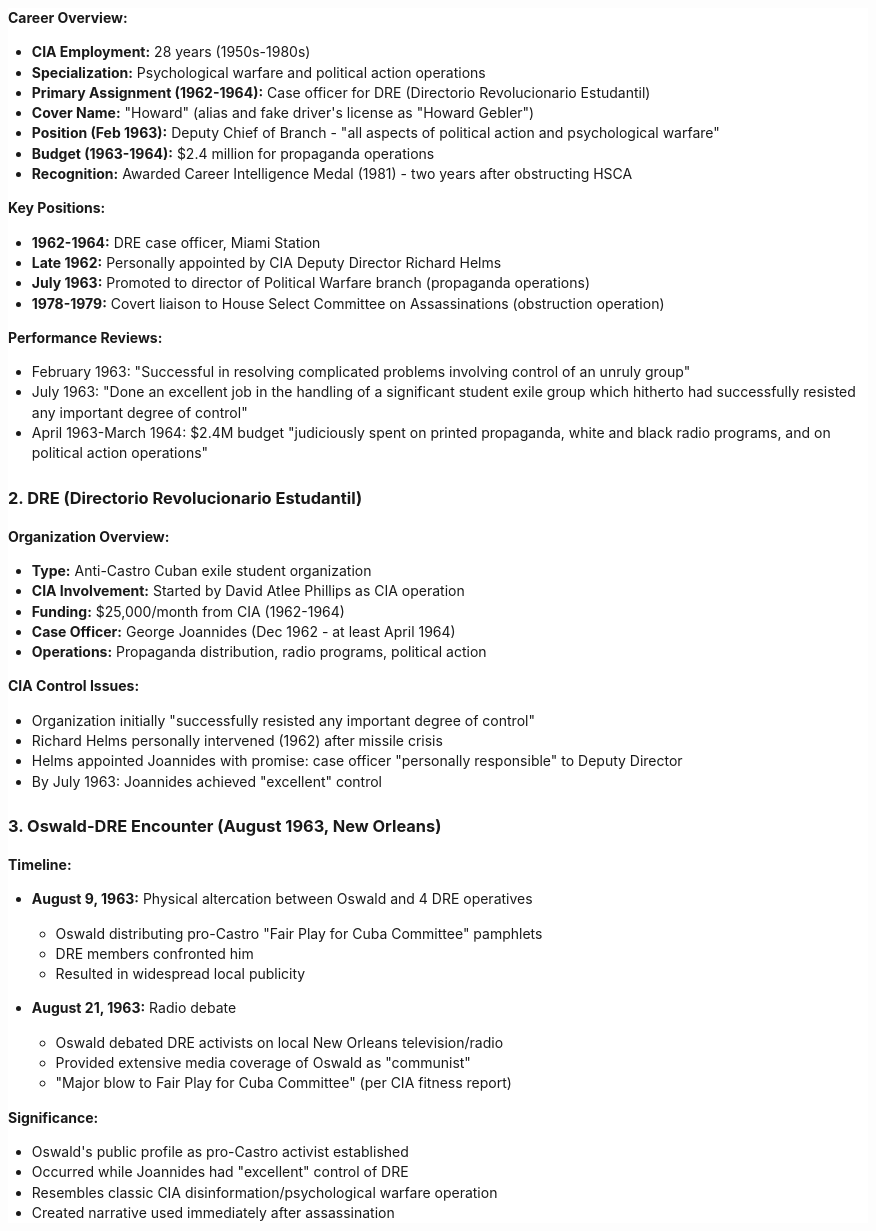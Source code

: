 **Career Overview:**
- **CIA Employment:** 28 years (1950s-1980s)
- **Specialization:** Psychological warfare and political action operations
- **Primary Assignment (1962-1964):** Case officer for DRE (Directorio Revolucionario Estudantil)
- **Cover Name:** "Howard" (alias and fake driver's license as "Howard Gebler")
- **Position (Feb 1963):** Deputy Chief of Branch - "all aspects of political action and psychological warfare"
- **Budget (1963-1964):** $2.4 million for propaganda operations
- **Recognition:** Awarded Career Intelligence Medal (1981) - two years after obstructing HSCA

**Key Positions:**
- **1962-1964:** DRE case officer, Miami Station
- **Late 1962:** Personally appointed by CIA Deputy Director Richard Helms
- **July 1963:** Promoted to director of Political Warfare branch (propaganda operations)
- **1978-1979:** Covert liaison to House Select Committee on Assassinations (obstruction operation)

**Performance Reviews:**
- February 1963: "Successful in resolving complicated problems involving control of an unruly group"
- July 1963: "Done an excellent job in the handling of a significant student exile group which hitherto had successfully resisted any important degree of control"
- April 1963-March 1964: $2.4M budget "judiciously spent on printed propaganda, white and black radio programs, and on political action operations"

### 2. DRE (Directorio Revolucionario Estudantil)

**Organization Overview:**
- **Type:** Anti-Castro Cuban exile student organization
- **CIA Involvement:** Started by David Atlee Phillips as CIA operation
- **Funding:** $25,000/month from CIA (1962-1964)
- **Case Officer:** George Joannides (Dec 1962 - at least April 1964)
- **Operations:** Propaganda distribution, radio programs, political action

**CIA Control Issues:**
- Organization initially "successfully resisted any important degree of control"
- Richard Helms personally intervened (1962) after missile crisis
- Helms appointed Joannides with promise: case officer "personally responsible" to Deputy Director
- By July 1963: Joannides achieved "excellent" control

### 3. Oswald-DRE Encounter (August 1963, New Orleans)

**Timeline:**
- **August 9, 1963:** Physical altercation between Oswald and 4 DRE operatives
  - Oswald distributing pro-Castro "Fair Play for Cuba Committee" pamphlets
  - DRE members confronted him
  - Resulted in widespread local publicity

- **August 21, 1963:** Radio debate
  - Oswald debated DRE activists on local New Orleans television/radio
  - Provided extensive media coverage of Oswald as "communist"
  - "Major blow to Fair Play for Cuba Committee" (per CIA fitness report)

**Significance:**
- Oswald's public profile as pro-Castro activist established
- Occurred while Joannides had "excellent" control of DRE
- Resembles classic CIA disinformation/psychological warfare operation
- Created narrative used immediately after assassination
